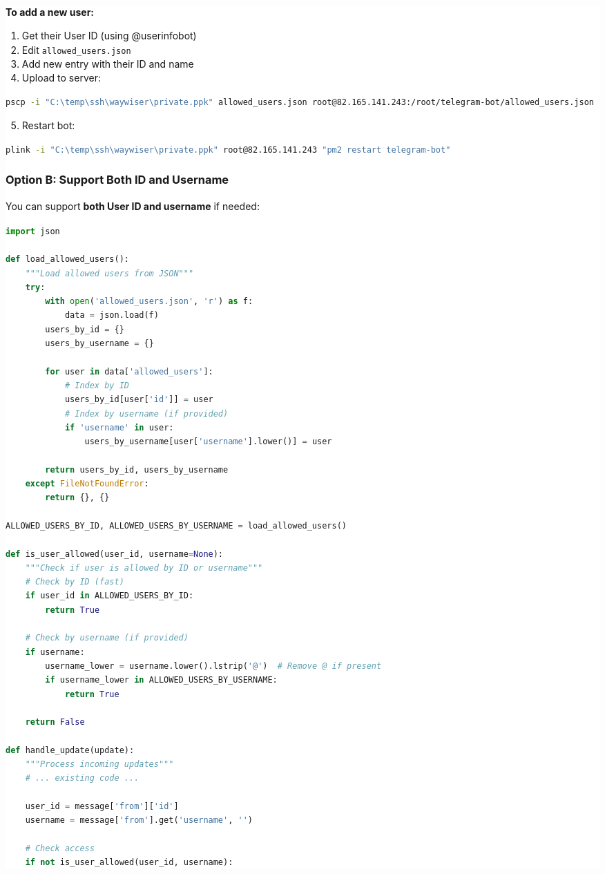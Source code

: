 **To add a new user:**
1. Get their User ID (using @userinfobot)
2. Edit `allowed_users.json`
3. Add new entry with their ID and name
4. Upload to server:
```bash
pscp -i "C:\temp\ssh\waywiser\private.ppk" allowed_users.json root@82.165.141.243:/root/telegram-bot/allowed_users.json
```
5. Restart bot:
```bash
plink -i "C:\temp\ssh\waywiser\private.ppk" root@82.165.141.243 "pm2 restart telegram-bot"
```

### Option B: Support Both ID and Username

You can support **both User ID and username** if needed:

```python
import json

def load_allowed_users():
    """Load allowed users from JSON"""
    try:
        with open('allowed_users.json', 'r') as f:
            data = json.load(f)
        users_by_id = {}
        users_by_username = {}

        for user in data['allowed_users']:
            # Index by ID
            users_by_id[user['id']] = user
            # Index by username (if provided)
            if 'username' in user:
                users_by_username[user['username'].lower()] = user

        return users_by_id, users_by_username
    except FileNotFoundError:
        return {}, {}

ALLOWED_USERS_BY_ID, ALLOWED_USERS_BY_USERNAME = load_allowed_users()

def is_user_allowed(user_id, username=None):
    """Check if user is allowed by ID or username"""
    # Check by ID (fast)
    if user_id in ALLOWED_USERS_BY_ID:
        return True

    # Check by username (if provided)
    if username:
        username_lower = username.lower().lstrip('@')  # Remove @ if present
        if username_lower in ALLOWED_USERS_BY_USERNAME:
            return True

    return False

def handle_update(update):
    """Process incoming updates"""
    # ... existing code ...

    user_id = message['from']['id']
    username = message['from'].get('username', '')

    # Check access
    if not is_user_allowed(user_id, username):
```